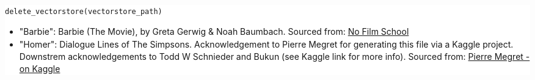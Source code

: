 ```delete_vectorstore(vectorstore_path)```
- "Barbie":   Barbie (The Movie), by Greta Gerwig & Noah Baumbach. Sourced from: [No Film School](https://nofilmschool.com/barbie-script#)
- "Homer":    Dialogue Lines of The Simpsons. Acknowledgement to Pierre Megret for generating this file via a Kaggle project. Downstrem acknowledgements to Todd W Schnieder and Bukun (see Kaggle link for more info). Sourced from: [Pierre Megret - on Kaggle](https://www.kaggle.com/datasets/pierremegret/dialogue-lines-of-the-simpsons?select=simpsons_dataset.csv)